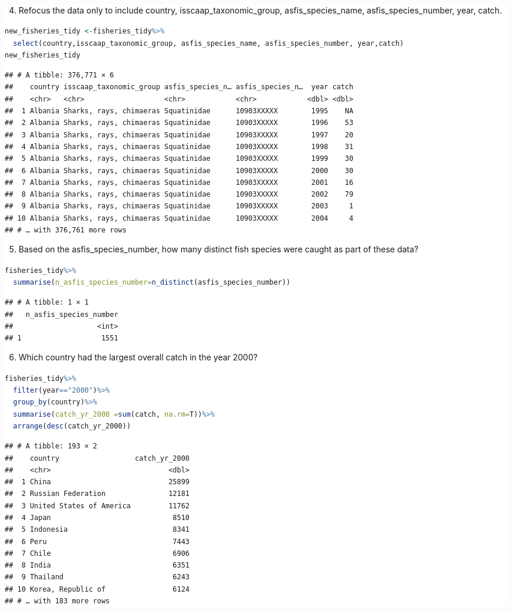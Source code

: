 ```
```

4. Refocus the data only to include country, isscaap_taxonomic_group, asfis_species_name, asfis_species_number, year, catch.

```r
new_fisheries_tidy <-fisheries_tidy%>%
  select(country,isscaap_taxonomic_group, asfis_species_name, asfis_species_number, year,catch)
new_fisheries_tidy
```

```
## # A tibble: 376,771 × 6
##    country isscaap_taxonomic_group asfis_species_n… asfis_species_n…  year catch
##    <chr>   <chr>                   <chr>            <chr>            <dbl> <dbl>
##  1 Albania Sharks, rays, chimaeras Squatinidae      10903XXXXX        1995    NA
##  2 Albania Sharks, rays, chimaeras Squatinidae      10903XXXXX        1996    53
##  3 Albania Sharks, rays, chimaeras Squatinidae      10903XXXXX        1997    20
##  4 Albania Sharks, rays, chimaeras Squatinidae      10903XXXXX        1998    31
##  5 Albania Sharks, rays, chimaeras Squatinidae      10903XXXXX        1999    30
##  6 Albania Sharks, rays, chimaeras Squatinidae      10903XXXXX        2000    30
##  7 Albania Sharks, rays, chimaeras Squatinidae      10903XXXXX        2001    16
##  8 Albania Sharks, rays, chimaeras Squatinidae      10903XXXXX        2002    79
##  9 Albania Sharks, rays, chimaeras Squatinidae      10903XXXXX        2003     1
## 10 Albania Sharks, rays, chimaeras Squatinidae      10903XXXXX        2004     4
## # … with 376,761 more rows
```

5. Based on the asfis_species_number, how many distinct fish species were caught as part of these data?

```r
fisheries_tidy%>%
  summarise(n_asfis_species_number=n_distinct(asfis_species_number))
```

```
## # A tibble: 1 × 1
##   n_asfis_species_number
##                    <int>
## 1                   1551
```

6. Which country had the largest overall catch in the year 2000?

```r
fisheries_tidy%>%
  filter(year=="2000")%>%
  group_by(country)%>%
  summarise(catch_yr_2000 =sum(catch, na.rm=T))%>%
  arrange(desc(catch_yr_2000))
```

```
## # A tibble: 193 × 2
##    country                  catch_yr_2000
##    <chr>                            <dbl>
##  1 China                            25899
##  2 Russian Federation               12181
##  3 United States of America         11762
##  4 Japan                             8510
##  5 Indonesia                         8341
##  6 Peru                              7443
##  7 Chile                             6906
##  8 India                             6351
##  9 Thailand                          6243
## 10 Korea, Republic of                6124
## # … with 183 more rows
```